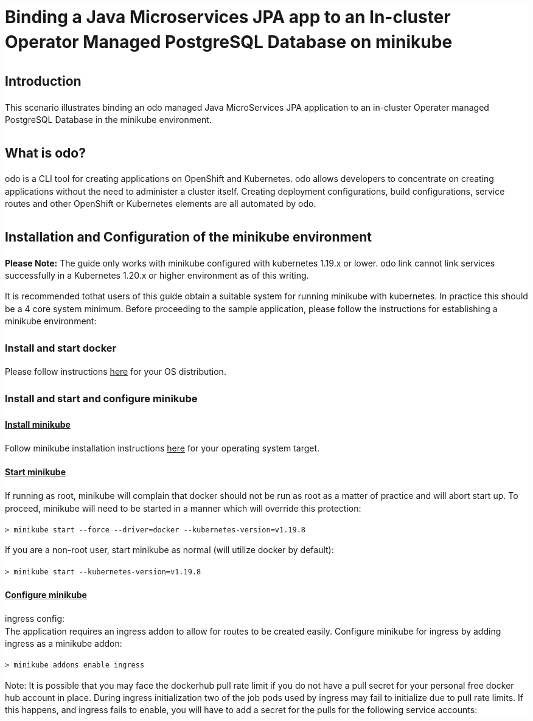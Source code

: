 # Binding a Java Microservices JPA app to an In-cluster Operator Managed PostgreSQL Database on minikube

## Introduction

This scenario illustrates binding an odo managed Java MicroServices JPA application to an in-cluster Operater managed PostgreSQL Database in the minikube environment.

## What is odo?

odo is a CLI tool for creating applications on OpenShift and Kubernetes. odo allows developers to concentrate on creating applications without the need to administer a cluster itself. Creating deployment configurations, build configurations, service routes and other OpenShift or Kubernetes elements are all automated by odo.

## Installation and Configuration of the minikube environment
<b>Please Note:</b> The guide only works with minikube configured with kubernetes 1.19.x or lower. odo link cannot link services successfully in a Kubernetes 1.20.x or higher environment as of this writing.

It is recommended tothat users of this guide obtain a suitable system for running minikube with kubernetes. In practice this should be a 4 core system minimum. Before proceeding to the sample application, please follow the instructions for establishing a minikube environment:

### Install and start docker 
Please follow instructions [here](https://docs.docker.com/engine/install/) for your OS distribution.

### Install and start and configure minikube

#### <u>Install minikube</u>
Follow minikube installation instructions [here](https://minikube.sigs.k8s.io/docs/start/) for your operating system target.

#### <u>Start minikube</u>
If running as root, minikube will complain that docker should not be run as root as a matter of practice and will abort start up. To proceed, minikube will need to be started in a manner which will override this protection:
```shell
> minikube start --force --driver=docker --kubernetes-version=v1.19.8
```

If you are a non-root user, start minikube as normal (will utilize docker by default):
```shell
> minikube start --kubernetes-version=v1.19.8
```

#### <u>Configure minikube</u>
ingress config:<br>
The application requires an ingress addon to allow for routes to be created easily. Configure minikube for ingress by adding ingress as a minikube addon:
```shell
> minikube addons enable ingress
```
Note: It is possible that you may face the dockerhub pull rate limit if you do not have a pull secret for your personal free docker hub account in place. During ingress initialization two of the job pods used by ingress may fail to initialize due to pull rate limits. If this happens, and ingress fails to enable, you will have to add a secret for the pulls for the following service accounts:
